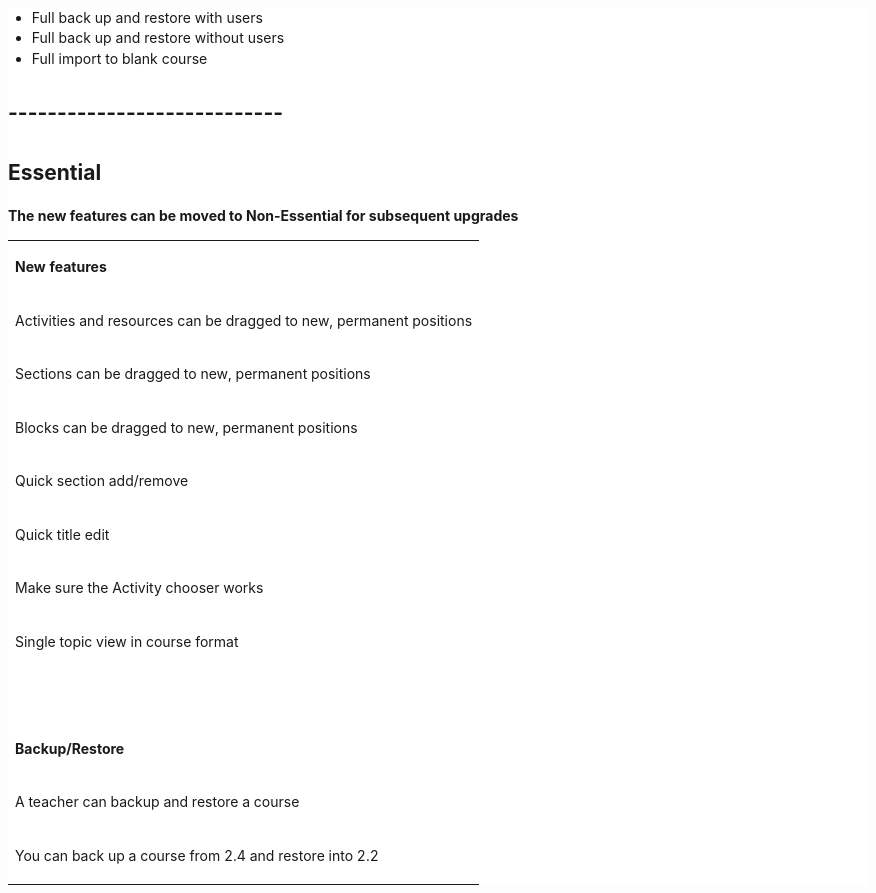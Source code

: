 -   Full back up and restore with users
-   Full back up and restore without users
-   Full import to blank course

## ----------------------------

## Essential

**The new features can be moved to Non-Essential for subsequent upgrades**

<table>
<colgroup>
<col width="100%" />
</colgroup>
<tbody>
<tr class="odd">
<td><p><strong>New features</strong></p></td>
</tr>
<tr class="even">
<td><p>Activities and resources can be dragged to new, permanent positions</p></td>
</tr>
<tr class="odd">
<td><p>Sections can be dragged to new, permanent positions</p></td>
</tr>
<tr class="even">
<td><p>Blocks can be dragged to new, permanent positions</p></td>
</tr>
<tr class="odd">
<td><p>Quick section add/remove</p></td>
</tr>
<tr class="even">
<td><p>Quick title edit</p></td>
</tr>
<tr class="odd">
<td><p>Make sure the Activity chooser works</p></td>
</tr>
<tr class="even">
<td><p>Single topic view in course format</p></td>
</tr>
<tr class="odd">
<td><p> </p></td>
</tr>
<tr class="even">
<td><p><strong>Backup/Restore</strong></p></td>
</tr>
<tr class="odd">
<td><p>A teacher can backup and restore a course</p></td>
</tr>
<tr class="even">
<td><p>You can back up a course from 2.4 and restore into 2.2</p></td>
</tr>
</tbody>
</table>

